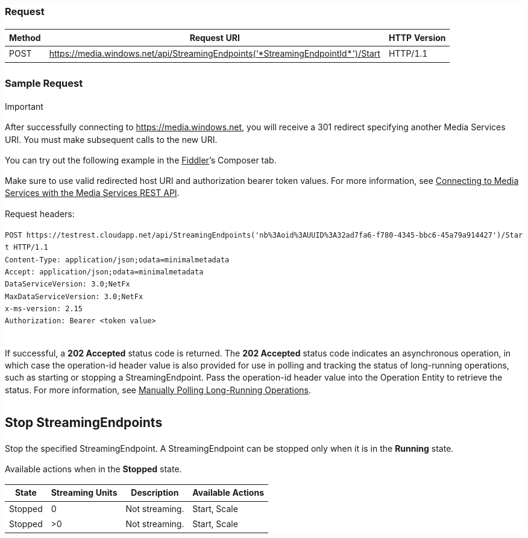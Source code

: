 ### Request

|Method|Request URI|HTTP Version|  
|------------|-----------------|------------------|  
|POST|https://media.windows.net/api/StreamingEndpoints(‘*StreamingEndpointId*')/Start|HTTP/1.1|  
  
### Sample Request  
  
> [!IMPORTANT]
>  After successfully connecting to https://media.windows.net, you will receive a 301 redirect specifying another Media Services URI. You must make subsequent calls to the new URI.  
  
 You can try out the following example in the [Fiddler](http://www.telerik.com/download/fiddler)’s Composer tab.  
  
 Make sure to use valid redirected host URI and authorization bearer token values. For more information, see [Connecting to Media Services with the Media Services REST API](http://msdn.microsoft.com/en-us/426d52db-1ac1-4ede-85be-da8ff5a7973f).  
  
 Request headers:  
  
```  
POST https://testrest.cloudapp.net/api/StreamingEndpoints('nb%3Aoid%3AUUID%3A32ad7fa6-f780-4345-bbc6-45a79a914427')/Start HTTP/1.1  
Content-Type: application/json;odata=minimalmetadata  
Accept: application/json;odata=minimalmetadata  
DataServiceVersion: 3.0;NetFx  
MaxDataServiceVersion: 3.0;NetFx  
x-ms-version: 2.15  
Authorization: Bearer <token value>  
  
```  
  
 If successful, a **202 Accepted** status code is returned. The **202 Accepted** status code indicates an asynchronous operation, in which case the operation-id header value is also provided for use in polling and tracking the status of long-running operations, such as starting or stopping a StreamingEndpoint. Pass the operation-id header value into the Operation Entity to retrieve the status. For more information, see [Manually Polling Long-Running Operations](http://msdn.microsoft.com/en-us/3f8c9717-b557-47b8-bbef-18f867e98019).  
  
##  <a name="stop_create_streaming_endpoints"></a> Stop StreamingEndpoints  
Stop the specified StreamingEndpoint. A StreamingEndpoint can be stopped only when it is in the **Running** state.  

Available actions when in the **Stopped** state.
 
|State|Streaming Units|Description|Available Actions|  
|-----------|---------------------|-----------------|-----------------------|  
|Stopped|0|Not streaming.|Start, Scale|  
|Stopped|>0|Not streaming.|Start, Scale|  
